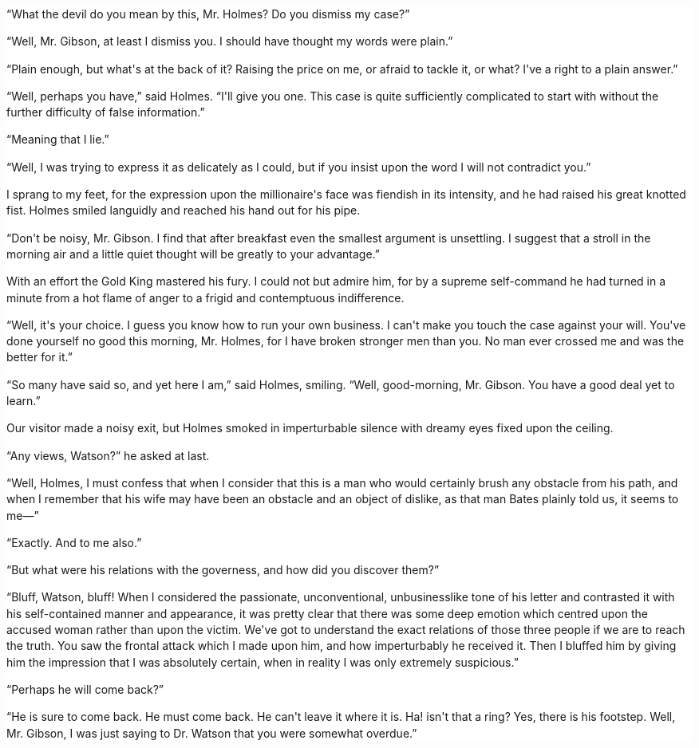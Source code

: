 “What the devil do you mean by this, Mr. Holmes? Do you dismiss my case?”

“Well, Mr. Gibson, at least I dismiss you. I should have thought my words were plain.”

“Plain enough, but what's at the back of it? Raising the price on me, or afraid to tackle it, or what? I've a right to a plain answer.”

“Well, perhaps you have,” said Holmes. “I'll give you one. This case is quite sufficiently complicated to start with without the further difficulty of false information.”

“Meaning that I lie.”

“Well, I was trying to express it as delicately as I could, but if you insist upon the word I will not contradict you.”

I sprang to my feet, for the expression upon the millionaire's face was fiendish in its intensity, and he had raised his great knotted fist. Holmes smiled languidly and reached his hand out for his pipe.

“Don't be noisy, Mr. Gibson. I find that after breakfast even the smallest argument is unsettling. I suggest that a stroll in the morning air and a little quiet thought will be greatly to your advantage.”

With an effort the Gold King mastered his fury. I could not but admire him, for by a supreme self-command he had turned in a minute from a hot flame of anger to a frigid and contemptuous indifference.

“Well, it's your choice. I guess you know how to run your own business. I can't make you touch the case against your will. You've done yourself no good this morning, Mr. Holmes, for I have broken stronger men than you. No man ever crossed me and was the better for it.”

“So many have said so, and yet here I am,” said Holmes, smiling. “Well, good-morning, Mr. Gibson. You have a good deal yet to learn.”

Our visitor made a noisy exit, but Holmes smoked in imperturbable silence with dreamy eyes fixed upon the ceiling.

“Any views, Watson?” he asked at last.

“Well, Holmes, I must confess that when I consider that this is a man who would certainly brush any obstacle from his path, and when I remember that his wife may have been an obstacle and an object of dislike, as that man Bates plainly told us, it seems to me—”

“Exactly. And to me also.”

“But what were his relations with the governess, and how did you discover them?”

“Bluff, Watson, bluff! When I considered the passionate, unconventional, unbusinesslike tone of his letter and contrasted it with his self-contained manner and appearance, it was pretty clear that there was some deep emotion which centred upon the accused woman rather than upon the victim. We've got to understand the exact relations of those three people if we are to reach the truth. You saw the frontal attack which I made upon him, and how imperturbably he received it. Then I bluffed him by giving him the impression that I was absolutely certain, when in reality I was only extremely suspicious.”

“Perhaps he will come back?”

“He is sure to come back. He must come back. He can't leave it where it is. Ha! isn't that a ring? Yes, there is his footstep. Well, Mr. Gibson, I was just saying to Dr. Watson that you were somewhat overdue.”
